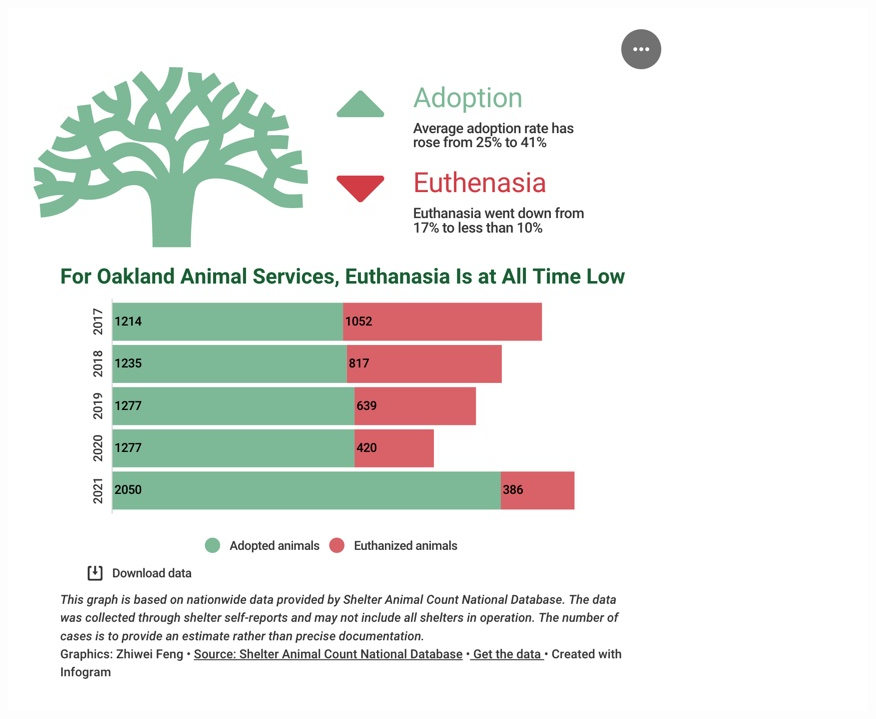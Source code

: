   [![Question5-visualization1](Question5-visualization1.jpg)](https://infogram.com/question-5-vis-1-1hzj4o35jrw534p?live)
    
 
 
  
